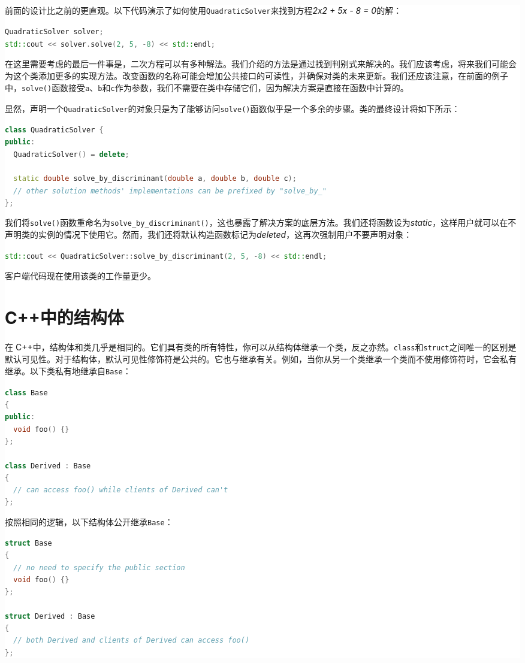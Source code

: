 前面的设计比之前的更直观。以下代码演示了如何使用`QuadraticSolver`来找到方程*2x2 + 5x - 8 = 0*的解：

```cpp
QuadraticSolver solver;
std::cout << solver.solve(2, 5, -8) << std::endl;
```

在这里需要考虑的最后一件事是，二次方程可以有多种解法。我们介绍的方法是通过找到判别式来解决的。我们应该考虑，将来我们可能会为这个类添加更多的实现方法。改变函数的名称可能会增加公共接口的可读性，并确保对类的未来更新。我们还应该注意，在前面的例子中，`solve()`函数接受`a`、`b`和`c`作为参数，我们不需要在类中存储它们，因为解决方案是直接在函数中计算的。

显然，声明一个`QuadraticSolver`的对象只是为了能够访问`solve()`函数似乎是一个多余的步骤。类的最终设计将如下所示：

```cpp
class QuadraticSolver {
public:
  QuadraticSolver() = delete;

  static double solve_by_discriminant(double a, double b, double c);
  // other solution methods' implementations can be prefixed by "solve_by_"
};
```

我们将`solve()`函数重命名为`solve_by_discriminant()`，这也暴露了解决方案的底层方法。我们还将函数设为*static*，这样用户就可以在不声明类的实例的情况下使用它。然而，我们还将默认构造函数标记为*deleted*，这再次强制用户不要声明对象：

```cpp
std::cout << QuadraticSolver::solve_by_discriminant(2, 5, -8) << std::endl;
```

客户端代码现在使用该类的工作量更少。

# C++中的结构体

在 C++中，结构体和类几乎是相同的。它们具有类的所有特性，你可以从结构体继承一个类，反之亦然。`class`和`struct`之间唯一的区别是默认可见性。对于结构体，默认可见性修饰符是公共的。它也与继承有关。例如，当你从另一个类继承一个类而不使用修饰符时，它会私有继承。以下类私有地继承自`Base`：

```cpp
class Base
{
public:
  void foo() {}
};

class Derived : Base
{
  // can access foo() while clients of Derived can't
};
```

按照相同的逻辑，以下结构体公开继承`Base`：

```cpp
struct Base
{
  // no need to specify the public section
  void foo() {}
};

struct Derived : Base
{
  // both Derived and clients of Derived can access foo()
};
```
